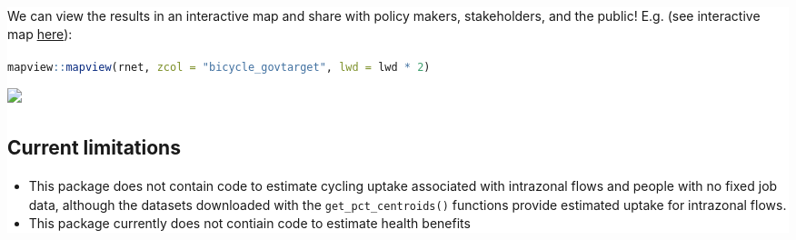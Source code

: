 We can view the results in an interactive map and share with policy
makers, stakeholders, and the public! E.g. (see interactive map
[here](https://rpubs.com/RobinLovelace/474074)):

``` r
mapview::mapview(rnet, zcol = "bicycle_govtarget", lwd = lwd * 2)
```

![](https://raw.githubusercontent.com/ITSLeeds/pct/master/pct-leeds-demo.png)

## Current limitations

-   This package does not contain code to estimate cycling uptake
    associated with intrazonal flows and people with no fixed job data,
    although the datasets downloaded with the `get_pct_centroids()`
    functions provide estimated uptake for intrazonal flows.
-   This package currently does not contiain code to estimate health
    benefits







